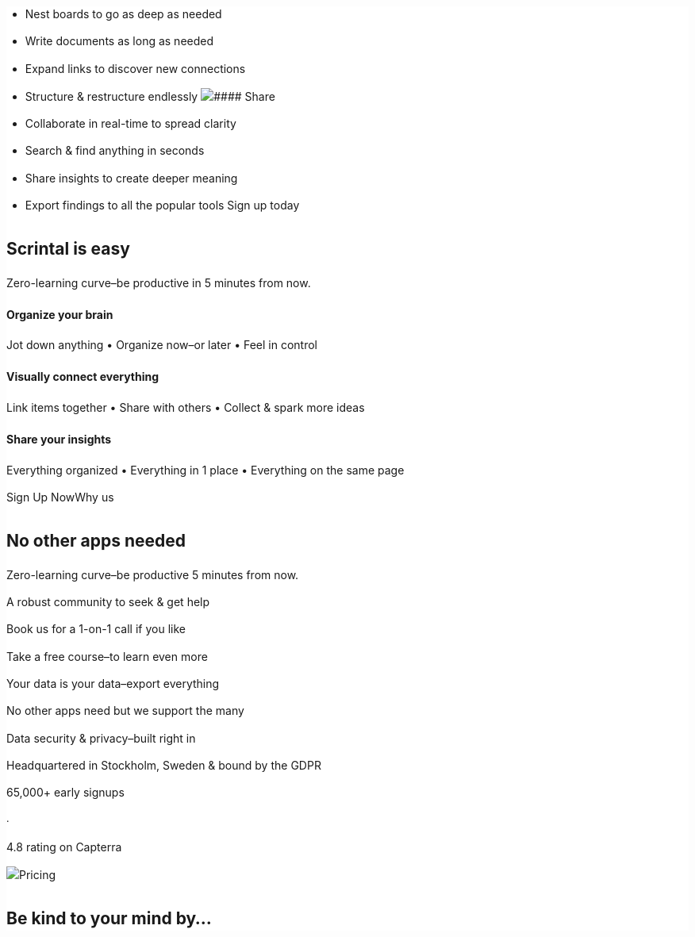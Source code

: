* Nest boards to go as deep as needed
* Write documents as long as needed
* Expand links to discover new connections
* Structure & restructure endlessly
![](https://framerusercontent.com/images/lHWfAH1QZewITKLMqcSSq1lLn5s.png)#### Share

* Collaborate in real-time to spread clarity
* Search & find anything in seconds
* Share insights to create deeper meaning
* Export findings to all the popular tools
Sign up today

Scrintal is easy
----------------

Zero-learning curve–be productive in 5 minutes from now.

#### Organize your brain

Jot down anything • Organize now–or later • Feel in control

#### Visually connect everything

Link items together • Share with others • Collect & spark more ideas

#### Share your insights

Everything organized • Everything in 1 place • Everything on the same page

Sign Up NowWhy us

No other apps needed
--------------------

Zero-learning curve–be productive 5 minutes from now.

A robust community to seek & get help

Book us for a 1-on-1 call if you like

Take a free course–to learn even more

Your data is your data–export everything

No other apps need but we support the many

Data security & privacy–built right in

Headquartered in Stockholm, Sweden & bound by the GDPR

65,000+ early signups

∙

4.8 rating on Capterra

![](https://framerusercontent.com/images/GNIMoHsssisO1SurGi5Q8Fd70M.png)Pricing

Be kind to your mind by…
------------------------
